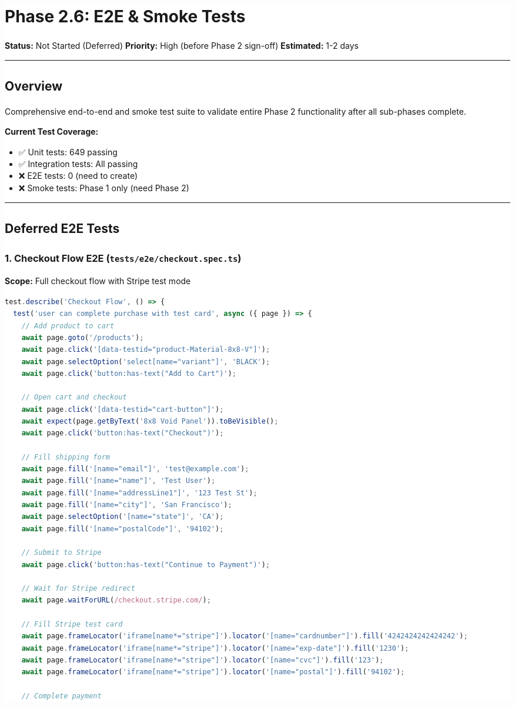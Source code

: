 # Phase 2.6: E2E & Smoke Tests

**Status:** Not Started (Deferred)
**Priority:** High (before Phase 2 sign-off)
**Estimated:** 1-2 days

---

## Overview

Comprehensive end-to-end and smoke test suite to validate entire Phase 2 functionality after all sub-phases complete.

**Current Test Coverage:**
- ✅ Unit tests: 649 passing
- ✅ Integration tests: All passing
- ❌ E2E tests: 0 (need to create)
- ❌ Smoke tests: Phase 1 only (need Phase 2)

---

## Deferred E2E Tests

### 1. Checkout Flow E2E (`tests/e2e/checkout.spec.ts`)

**Scope:** Full checkout flow with Stripe test mode

```typescript
test.describe('Checkout Flow', () => {
  test('user can complete purchase with test card', async ({ page }) => {
    // Add product to cart
    await page.goto('/products');
    await page.click('[data-testid="product-Material-8x8-V"]');
    await page.selectOption('select[name="variant"]', 'BLACK');
    await page.click('button:has-text("Add to Cart")');

    // Open cart and checkout
    await page.click('[data-testid="cart-button"]');
    await expect(page.getByText('8x8 Void Panel')).toBeVisible();
    await page.click('button:has-text("Checkout")');

    // Fill shipping form
    await page.fill('[name="email"]', 'test@example.com');
    await page.fill('[name="name"]', 'Test User');
    await page.fill('[name="addressLine1"]', '123 Test St');
    await page.fill('[name="city"]', 'San Francisco');
    await page.selectOption('[name="state"]', 'CA');
    await page.fill('[name="postalCode"]', '94102');

    // Submit to Stripe
    await page.click('button:has-text("Continue to Payment")');

    // Wait for Stripe redirect
    await page.waitForURL(/checkout.stripe.com/);

    // Fill Stripe test card
    await page.frameLocator('iframe[name*="stripe"]').locator('[name="cardnumber"]').fill('4242424242424242');
    await page.frameLocator('iframe[name*="stripe"]').locator('[name="exp-date"]').fill('1230');
    await page.frameLocator('iframe[name*="stripe"]').locator('[name="cvc"]').fill('123');
    await page.frameLocator('iframe[name*="stripe"]').locator('[name="postal"]').fill('94102');

    // Complete payment
```